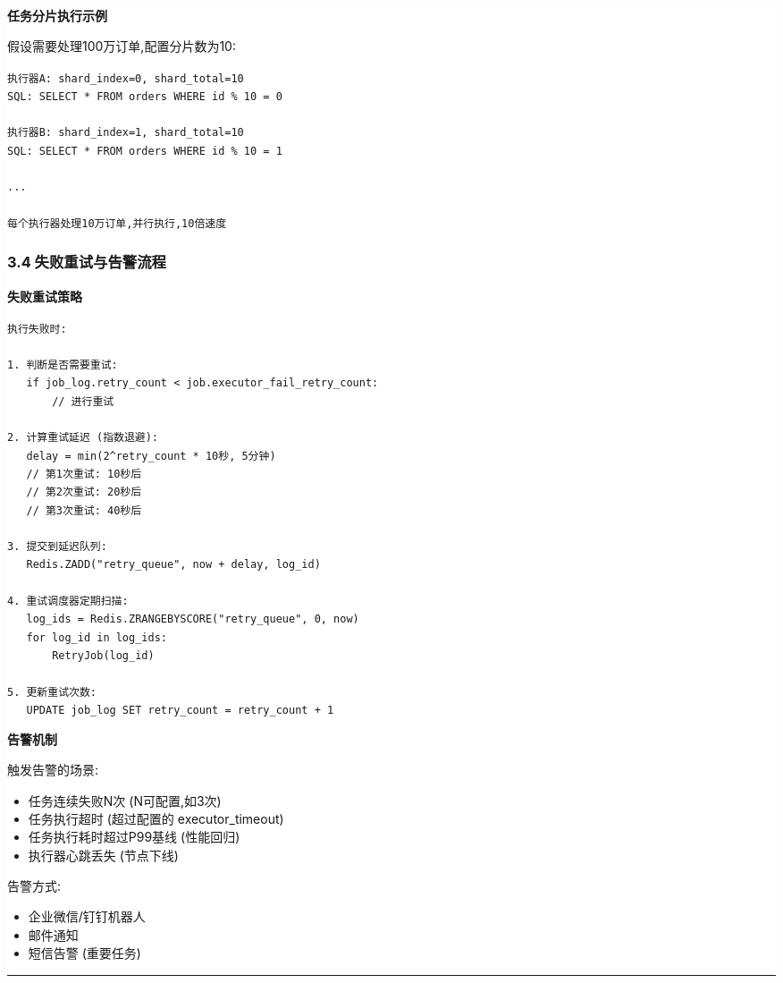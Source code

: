 **任务分片执行示例**

假设需要处理100万订单,配置分片数为10:

```
执行器A: shard_index=0, shard_total=10
SQL: SELECT * FROM orders WHERE id % 10 = 0

执行器B: shard_index=1, shard_total=10
SQL: SELECT * FROM orders WHERE id % 10 = 1

...

每个执行器处理10万订单,并行执行,10倍速度
```

### 3.4 失败重试与告警流程

**失败重试策略**

```
执行失败时:

1. 判断是否需要重试:
   if job_log.retry_count < job.executor_fail_retry_count:
       // 进行重试

2. 计算重试延迟 (指数退避):
   delay = min(2^retry_count * 10秒, 5分钟)
   // 第1次重试: 10秒后
   // 第2次重试: 20秒后
   // 第3次重试: 40秒后

3. 提交到延迟队列:
   Redis.ZADD("retry_queue", now + delay, log_id)

4. 重试调度器定期扫描:
   log_ids = Redis.ZRANGEBYSCORE("retry_queue", 0, now)
   for log_id in log_ids:
       RetryJob(log_id)

5. 更新重试次数:
   UPDATE job_log SET retry_count = retry_count + 1
```

**告警机制**

触发告警的场景:
- 任务连续失败N次 (N可配置,如3次)
- 任务执行超时 (超过配置的 executor_timeout)
- 任务执行耗时超过P99基线 (性能回归)
- 执行器心跳丢失 (节点下线)

告警方式:
- 企业微信/钉钉机器人
- 邮件通知
- 短信告警 (重要任务)

---